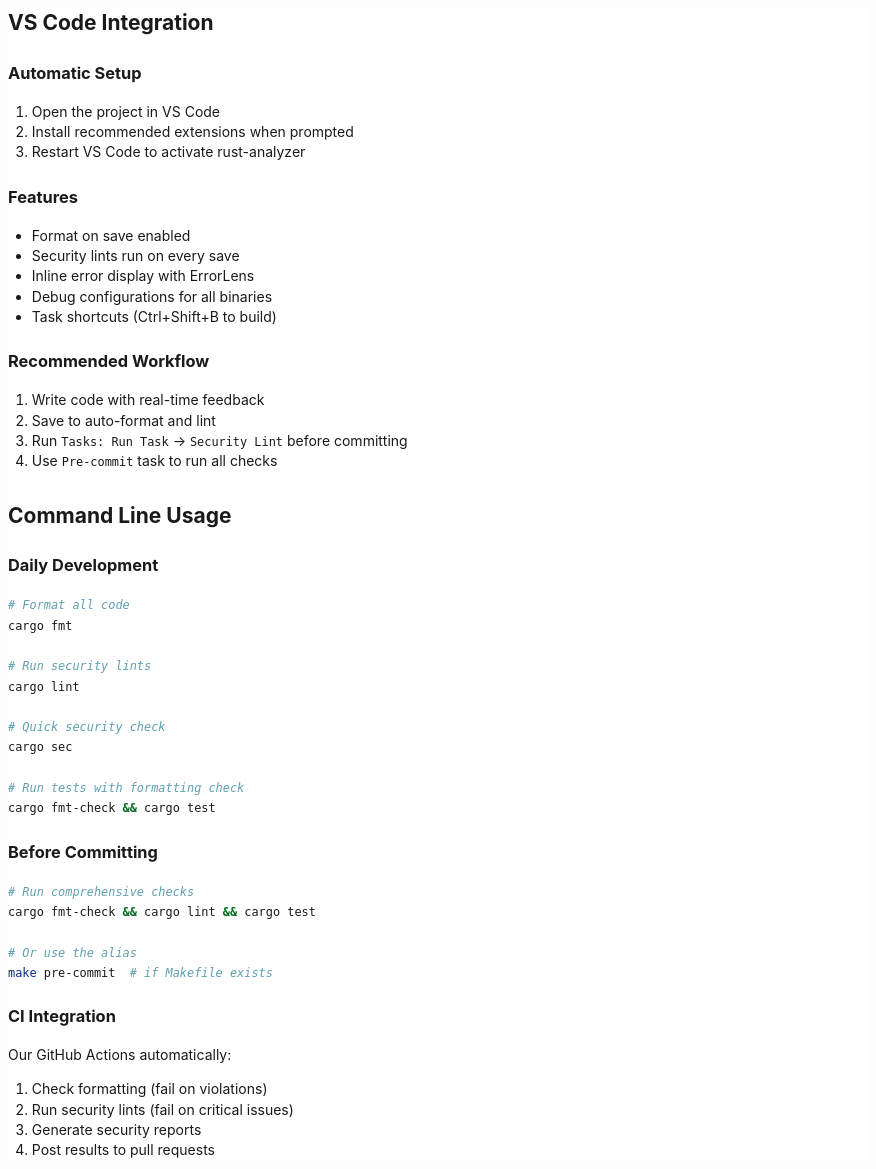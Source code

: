 ## VS Code Integration

### Automatic Setup
1. Open the project in VS Code
2. Install recommended extensions when prompted
3. Restart VS Code to activate rust-analyzer

### Features
- Format on save enabled
- Security lints run on every save
- Inline error display with ErrorLens
- Debug configurations for all binaries
- Task shortcuts (Ctrl+Shift+B to build)

### Recommended Workflow
1. Write code with real-time feedback
2. Save to auto-format and lint
3. Run `Tasks: Run Task` → `Security Lint` before committing
4. Use `Pre-commit` task to run all checks

## Command Line Usage

### Daily Development
```bash
# Format all code
cargo fmt

# Run security lints
cargo lint

# Quick security check
cargo sec

# Run tests with formatting check
cargo fmt-check && cargo test
```

### Before Committing
```bash
# Run comprehensive checks
cargo fmt-check && cargo lint && cargo test

# Or use the alias
make pre-commit  # if Makefile exists
```

### CI Integration
Our GitHub Actions automatically:
1. Check formatting (fail on violations)
2. Run security lints (fail on critical issues)
3. Generate security reports
4. Post results to pull requests
